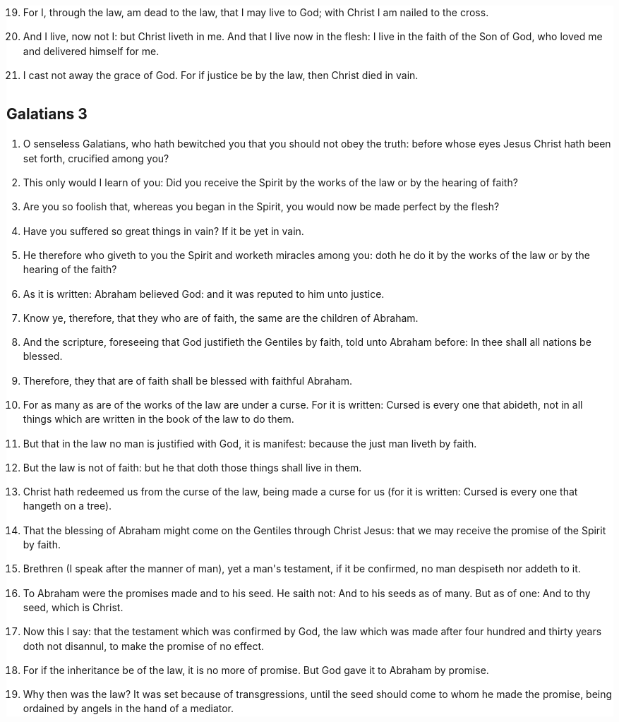 19. For I, through the law, am dead to the law, that I may live to God; with Christ I am nailed to the cross.

20. And I live, now not I: but Christ liveth in me. And that I live now in the flesh: I live in the faith of the Son of God, who loved me and delivered himself for me.

21. I cast not away the grace of God. For if justice be by the law, then Christ died in vain. 

## Galatians 3

1. O senseless Galatians, who hath bewitched you that you should not obey the truth: before whose eyes Jesus Christ hath been set forth, crucified among you?

2. This only would I learn of you: Did you receive the Spirit by the works of the law or by the hearing of faith?

3. Are you so foolish that, whereas you began in the Spirit, you would now be made perfect by the flesh?

4. Have you suffered so great things in vain? If it be yet in vain.

5. He therefore who giveth to you the Spirit and worketh miracles among you: doth he do it by the works of the law or by the hearing of the faith?

6. As it is written: Abraham believed God: and it was reputed to him unto justice.

7. Know ye, therefore, that they who are of faith, the same are the children of Abraham.

8. And the scripture, foreseeing that God justifieth the Gentiles by faith, told unto Abraham before: In thee shall all nations be blessed.

9. Therefore, they that are of faith shall be blessed with faithful Abraham.

10. For as many as are of the works of the law are under a curse. For it is written: Cursed is every one that abideth, not in all things which are written in the book of the law to do them.

11. But that in the law no man is justified with God, it is manifest: because the just man liveth by faith.

12. But the law is not of faith: but he that doth those things shall live in them.

13. Christ hath redeemed us from the curse of the law, being made a curse for us (for it is written: Cursed is every one that hangeth on a tree).

14. That the blessing of Abraham might come on the Gentiles through Christ Jesus: that we may receive the promise of the Spirit by faith.

15. Brethren (I speak after the manner of man), yet a man's testament, if it be confirmed, no man despiseth nor addeth to it.

16. To Abraham were the promises made and to his seed. He saith not: And to his seeds as of many. But as of one: And to thy seed, which is Christ.

17. Now this I say: that the testament which was confirmed by God, the law which was made after four hundred and thirty years doth not disannul, to make the promise of no effect.

18. For if the inheritance be of the law, it is no more of promise. But God gave it to Abraham by promise.

19. Why then was the law? It was set because of transgressions, until the seed should come to whom he made the promise, being ordained by angels in the hand of a mediator.
